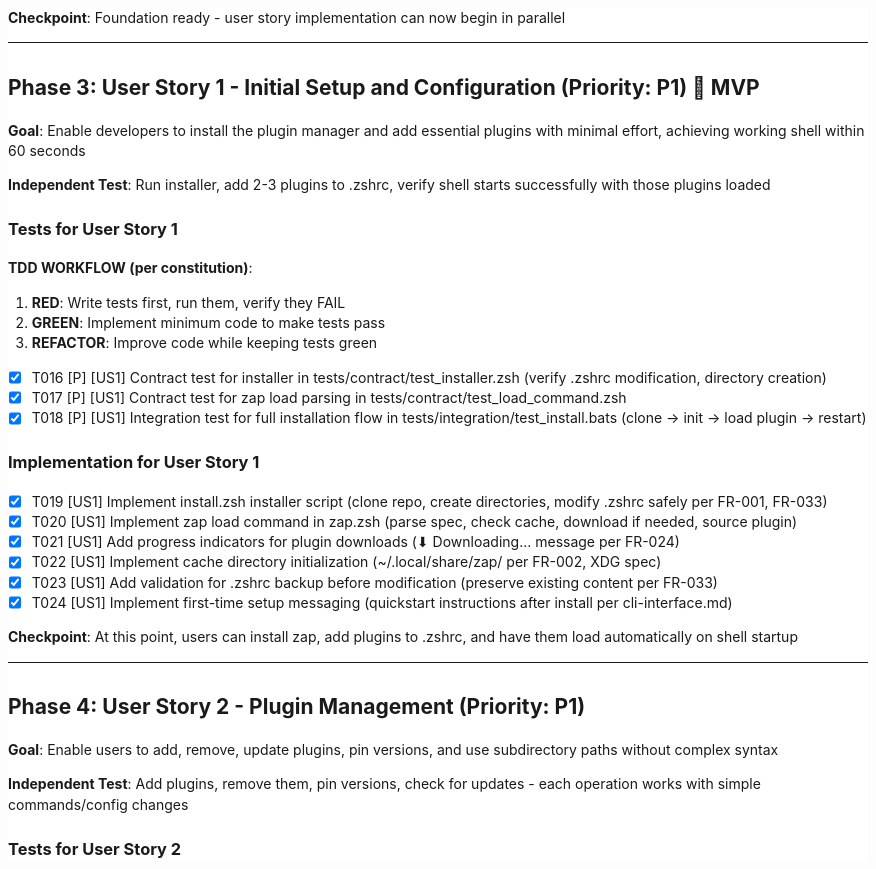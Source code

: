 **Checkpoint**: Foundation ready - user story implementation can now begin in parallel

---

## Phase 3: User Story 1 - Initial Setup and Configuration (Priority: P1) 🎯 MVP

**Goal**: Enable developers to install the plugin manager and add essential plugins with minimal effort, achieving working shell within 60 seconds

**Independent Test**: Run installer, add 2-3 plugins to .zshrc, verify shell starts successfully with those plugins loaded

### Tests for User Story 1

**TDD WORKFLOW (per constitution)**:
1. **RED**: Write tests first, run them, verify they FAIL
2. **GREEN**: Implement minimum code to make tests pass
3. **REFACTOR**: Improve code while keeping tests green

- [X] T016 [P] [US1] Contract test for installer in tests/contract/test_installer.zsh (verify .zshrc modification, directory creation)
- [X] T017 [P] [US1] Contract test for zap load parsing in tests/contract/test_load_command.zsh
- [X] T018 [P] [US1] Integration test for full installation flow in tests/integration/test_install.bats (clone → init → load plugin → restart)

### Implementation for User Story 1

- [X] T019 [US1] Implement install.zsh installer script (clone repo, create directories, modify .zshrc safely per FR-001, FR-033)
- [X] T020 [US1] Implement zap load command in zap.zsh (parse spec, check cache, download if needed, source plugin)
- [X] T021 [US1] Add progress indicators for plugin downloads (⬇ Downloading... message per FR-024)
- [X] T022 [US1] Implement cache directory initialization (~/.local/share/zap/ per FR-002, XDG spec)
- [X] T023 [US1] Add validation for .zshrc backup before modification (preserve existing content per FR-033)
- [X] T024 [US1] Implement first-time setup messaging (quickstart instructions after install per cli-interface.md)

**Checkpoint**: At this point, users can install zap, add plugins to .zshrc, and have them load automatically on shell startup

---

## Phase 4: User Story 2 - Plugin Management (Priority: P1)

**Goal**: Enable users to add, remove, update plugins, pin versions, and use subdirectory paths without complex syntax

**Independent Test**: Add plugins, remove them, pin versions, check for updates - each operation works with simple commands/config changes

### Tests for User Story 2
